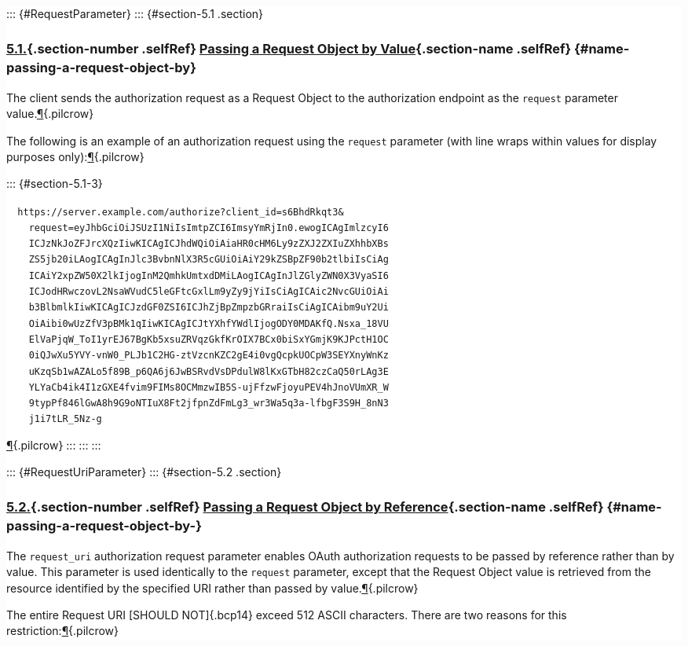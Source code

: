 ::: {#RequestParameter}
::: {#section-5.1 .section}
### [5.1.](#section-5.1){.section-number .selfRef} [Passing a Request Object by Value](#name-passing-a-request-object-by){.section-name .selfRef} {#name-passing-a-request-object-by}

The client sends the authorization request as a Request Object to the
authorization endpoint as the `request` parameter
value.[¶](#section-5.1-1){.pilcrow}

The following is an example of an authorization request using the
`request` parameter (with line wraps within values for display purposes
only):[¶](#section-5.1-2){.pilcrow}

::: {#section-5.1-3}
``` {.sourcecode .lang-url}
  https://server.example.com/authorize?client_id=s6BhdRkqt3&
    request=eyJhbGciOiJSUzI1NiIsImtpZCI6ImsyYmRjIn0.ewogICAgImlzcyI6
    ICJzNkJoZFJrcXQzIiwKICAgICJhdWQiOiAiaHR0cHM6Ly9zZXJ2ZXIuZXhhbXBs
    ZS5jb20iLAogICAgInJlc3BvbnNlX3R5cGUiOiAiY29kZSBpZF90b2tlbiIsCiAg
    ICAiY2xpZW50X2lkIjogInM2QmhkUmtxdDMiLAogICAgInJlZGlyZWN0X3VyaSI6
    ICJodHRwczovL2NsaWVudC5leGFtcGxlLm9yZy9jYiIsCiAgICAic2NvcGUiOiAi
    b3BlbmlkIiwKICAgICJzdGF0ZSI6ICJhZjBpZmpzbGRraiIsCiAgICAibm9uY2Ui
    OiAibi0wUzZfV3pBMk1qIiwKICAgICJtYXhfYWdlIjogODY0MDAKfQ.Nsxa_18VU
    ElVaPjqW_ToI1yrEJ67BgKb5xsuZRVqzGkfKrOIX7BCx0biSxYGmjK9KJPctH1OC
    0iQJwXu5YVY-vnW0_PLJb1C2HG-ztVzcnKZC2gE4i0vgQcpkUOCpW3SEYXnyWnKz
    uKzqSb1wAZALo5f89B_p6QA6j6JwBSRvdVsDPdulW8lKxGTbH82czCaQ50rLAg3E
    YLYaCb4ik4I1zGXE4fvim9FIMs8OCMmzwIB5S-ujFfzwFjoyuPEV4hJnoVUmXR_W
    9typPf846lGwA8h9G9oNTIuX8Ft2jfpnZdFmLg3_wr3Wa5q3a-lfbgF3S9H_8nN3
    j1i7tLR_5Nz-g
```

[¶](#section-5.1-3){.pilcrow}
:::
:::
:::

::: {#RequestUriParameter}
::: {#section-5.2 .section}
### [5.2.](#section-5.2){.section-number .selfRef} [Passing a Request Object by Reference](#name-passing-a-request-object-by-){.section-name .selfRef} {#name-passing-a-request-object-by-}

The `request_uri` authorization request parameter enables OAuth
authorization requests to be passed by reference rather than by value.
This parameter is used identically to the `request` parameter, except
that the Request Object value is retrieved from the resource identified
by the specified URI rather than passed by
value.[¶](#section-5.2-1){.pilcrow}

The entire Request URI [SHOULD NOT]{.bcp14} exceed 512 ASCII characters.
There are two reasons for this restriction:[¶](#section-5.2-2){.pilcrow}
